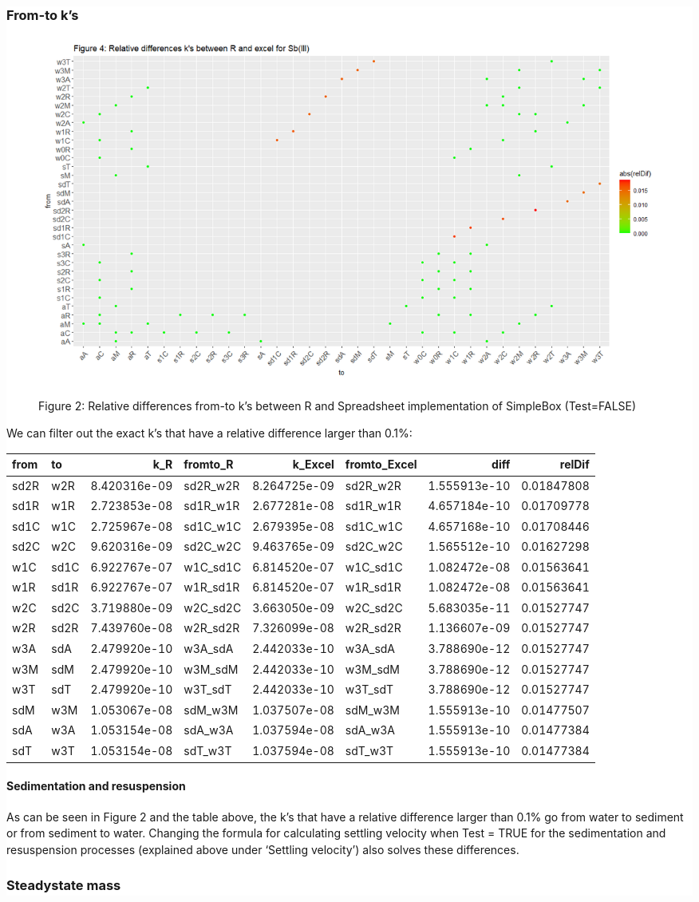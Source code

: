 ### From-to k’s

<figure>
<img
src="Molecular_verification_metal_files/figure-gfm/PlotFromTok_1-1.png"
alt="Figure 2: Relative differences from-to k’s between R and Spreadsheet implementation of SimpleBox (Test=FALSE)" />
<figcaption aria-hidden="true">Figure 2: Relative differences from-to
k’s between R and Spreadsheet implementation of SimpleBox
(Test=FALSE)</figcaption>
</figure>

We can filter out the exact k’s that have a relative difference larger
than 0.1%:

| from | to   |          k_R | fromto_R |      k_Excel | fromto_Excel |         diff |     relDif |
|:-----|:-----|-------------:|:---------|-------------:|:-------------|-------------:|-----------:|
| sd2R | w2R  | 8.420316e-09 | sd2R_w2R | 8.264725e-09 | sd2R_w2R     | 1.555913e-10 | 0.01847808 |
| sd1R | w1R  | 2.723853e-08 | sd1R_w1R | 2.677281e-08 | sd1R_w1R     | 4.657184e-10 | 0.01709778 |
| sd1C | w1C  | 2.725967e-08 | sd1C_w1C | 2.679395e-08 | sd1C_w1C     | 4.657168e-10 | 0.01708446 |
| sd2C | w2C  | 9.620316e-09 | sd2C_w2C | 9.463765e-09 | sd2C_w2C     | 1.565512e-10 | 0.01627298 |
| w1C  | sd1C | 6.922767e-07 | w1C_sd1C | 6.814520e-07 | w1C_sd1C     | 1.082472e-08 | 0.01563641 |
| w1R  | sd1R | 6.922767e-07 | w1R_sd1R | 6.814520e-07 | w1R_sd1R     | 1.082472e-08 | 0.01563641 |
| w2C  | sd2C | 3.719880e-09 | w2C_sd2C | 3.663050e-09 | w2C_sd2C     | 5.683035e-11 | 0.01527747 |
| w2R  | sd2R | 7.439760e-08 | w2R_sd2R | 7.326099e-08 | w2R_sd2R     | 1.136607e-09 | 0.01527747 |
| w3A  | sdA  | 2.479920e-10 | w3A_sdA  | 2.442033e-10 | w3A_sdA      | 3.788690e-12 | 0.01527747 |
| w3M  | sdM  | 2.479920e-10 | w3M_sdM  | 2.442033e-10 | w3M_sdM      | 3.788690e-12 | 0.01527747 |
| w3T  | sdT  | 2.479920e-10 | w3T_sdT  | 2.442033e-10 | w3T_sdT      | 3.788690e-12 | 0.01527747 |
| sdM  | w3M  | 1.053067e-08 | sdM_w3M  | 1.037507e-08 | sdM_w3M      | 1.555913e-10 | 0.01477507 |
| sdA  | w3A  | 1.053154e-08 | sdA_w3A  | 1.037594e-08 | sdA_w3A      | 1.555913e-10 | 0.01477384 |
| sdT  | w3T  | 1.053154e-08 | sdT_w3T  | 1.037594e-08 | sdT_w3T      | 1.555913e-10 | 0.01477384 |

#### Sedimentation and resuspension

As can be seen in Figure 2 and the table above, the k’s that have a
relative difference larger than 0.1% go from water to sediment or from
sediment to water. Changing the formula for calculating settling
velocity when Test = TRUE for the sedimentation and resuspension
processes (explained above under ‘Settling velocity’) also solves these
differences.

### Steadystate mass
